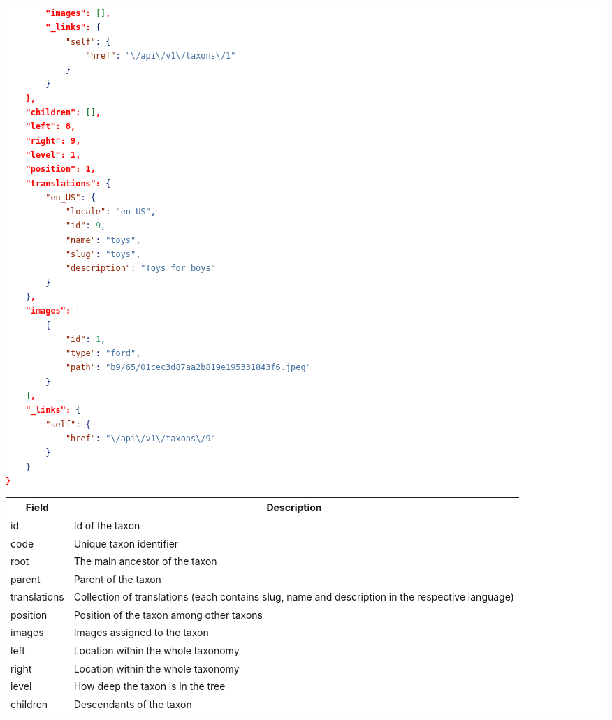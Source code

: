 ```json
        "images": [],
        "_links": {
            "self": {
                "href": "\/api\/v1\/taxons\/1"
            }
        }
    },
    "children": [],
    "left": 8,
    "right": 9,
    "level": 1,
    "position": 1,
    "translations": {
        "en_US": {
            "locale": "en_US",
            "id": 9,
            "name": "toys",
            "slug": "toys",
            "description": "Toys for boys"
        }
    },
    "images": [
        {
            "id": 1,
            "type": "ford",
            "path": "b9/65/01cec3d87aa2b819e195331843f6.jpeg"
        }
    ],
    "_links": {
        "self": {
            "href": "\/api\/v1\/taxons\/9"
        }
    }
}
```

|Field|Description|
|--- |--- |
|id|Id of the taxon|
|code|Unique taxon identifier|
|root|The main ancestor of the taxon|
|parent|Parent of the taxon|
|translations|Collection of translations (each contains slug, name and description in the respective language)|
|position|Position of the taxon among other taxons|
|images|Images assigned to the taxon|
|left|Location within the whole taxonomy|
|right|Location within the whole taxonomy|
|level|How deep the taxon is in the tree|
|children|Descendants of the taxon|
